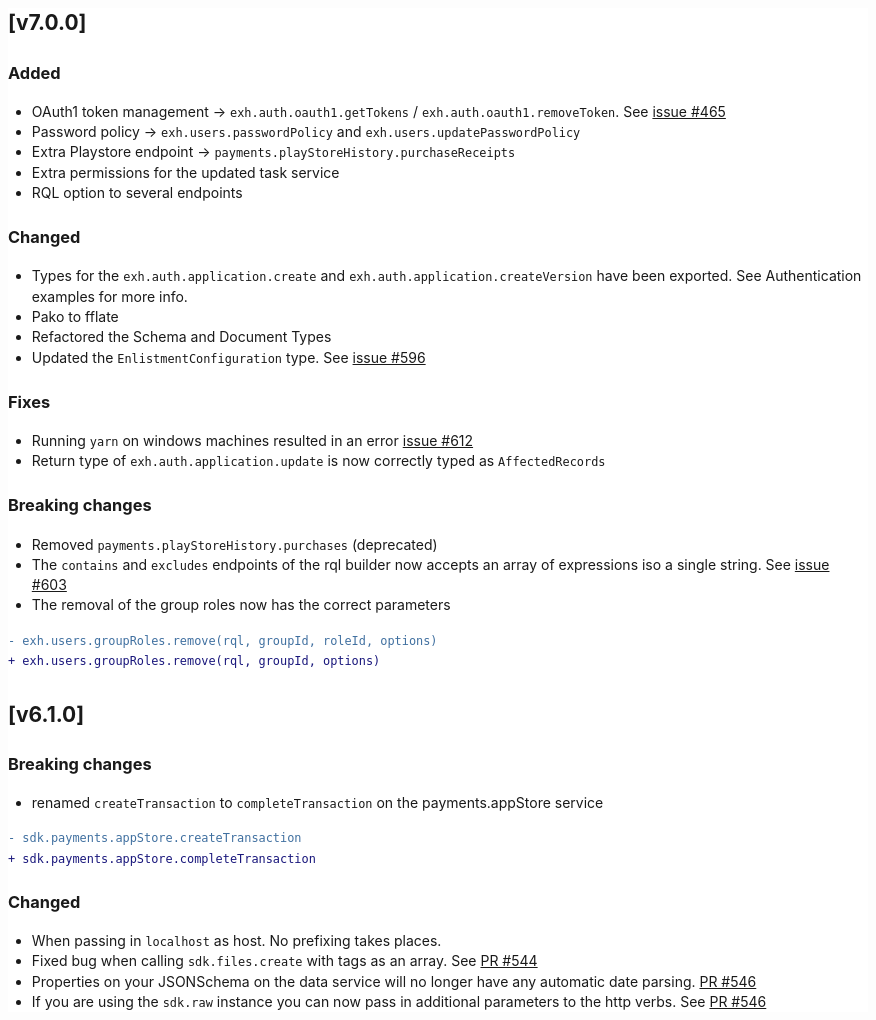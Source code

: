 ## [v7.0.0]

### Added

- OAuth1 token management -> `exh.auth.oauth1.getTokens` / `exh.auth.oauth1.removeToken`. See [issue #465](https://github.com/ExtraHorizon/javascript-sdk/issues/465)
- Password policy -> `exh.users.passwordPolicy` and `exh.users.updatePasswordPolicy`
- Extra Playstore endpoint -> `payments.playStoreHistory.purchaseReceipts`
- Extra permissions for the updated task service
- RQL option to several endpoints

### Changed

- Types for the `exh.auth.application.create` and `exh.auth.application.createVersion` have been exported. See Authentication examples for more info.
- Pako to fflate
- Refactored the Schema and Document Types
- Updated the `EnlistmentConfiguration` type. See [issue #596](https://github.com/ExtraHorizon/javascript-sdk/issues/596)

### Fixes
- Running `yarn` on windows machines resulted in an error [issue #612](https://github.com/ExtraHorizon/javascript-sdk/issues/612)
- Return type of `exh.auth.application.update` is now correctly typed as `AffectedRecords` 

### Breaking changes

- Removed `payments.playStoreHistory.purchases` (deprecated)
- The `contains` and `excludes` endpoints of the rql builder now accepts an array of expressions iso a single string. See [issue #603](https://github.com/ExtraHorizon/javascript-sdk/issues/603)
- The removal of the group roles now has the correct parameters

```diff
- exh.users.groupRoles.remove(rql, groupId, roleId, options)
+ exh.users.groupRoles.remove(rql, groupId, options)
```

## [v6.1.0]

### Breaking changes

- renamed `createTransaction` to `completeTransaction` on the payments.appStore service

```diff
- sdk.payments.appStore.createTransaction
+ sdk.payments.appStore.completeTransaction
```

### Changed

- When passing in `localhost` as host. No prefixing takes places.
- Fixed bug when calling `sdk.files.create` with tags as an array. See [PR #544](https://github.com/ExtraHorizon/javascript-sdk/pull/544)
- Properties on your JSONSchema on the data service will no longer have any automatic date parsing. [PR #546](https://github.com/ExtraHorizon/javascript-sdk/pull/546)
- If you are using the `sdk.raw` instance you can now pass in additional parameters to the http verbs. See [PR #546](https://github.com/ExtraHorizon/javascript-sdk/pull/546)
